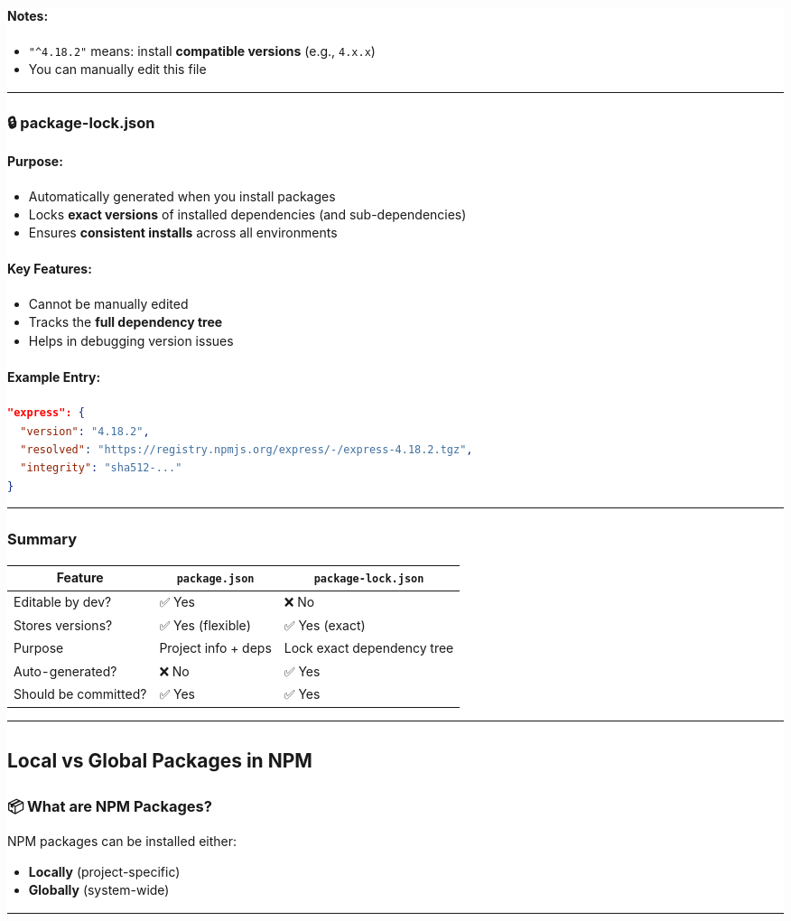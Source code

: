 #### Notes:

* `"^4.18.2"` means: install **compatible versions** (e.g., `4.x.x`)
* You can manually edit this file

---

### 🔒 package-lock.json

#### Purpose:

* Automatically generated when you install packages
* Locks **exact versions** of installed dependencies (and sub-dependencies)
* Ensures **consistent installs** across all environments

#### Key Features:

* Cannot be manually edited
* Tracks the **full dependency tree**
* Helps in debugging version issues

#### Example Entry:

```json
"express": {
  "version": "4.18.2",
  "resolved": "https://registry.npmjs.org/express/-/express-4.18.2.tgz",
  "integrity": "sha512-..."
}
```

---

### Summary

| Feature              | `package.json`      | `package-lock.json`        |
| -------------------- | ------------------- | -------------------------- |
| Editable by dev?     | ✅ Yes               | ❌ No                       |
| Stores versions?     | ✅ Yes (flexible)    | ✅ Yes (exact)              |
| Purpose              | Project info + deps | Lock exact dependency tree |
| Auto-generated?      | ❌ No                | ✅ Yes                      |
| Should be committed? | ✅ Yes               | ✅ Yes                      |


---

## Local vs Global Packages in NPM

### 📦 What are NPM Packages?
NPM packages can be installed either:
- **Locally** (project-specific)
- **Globally** (system-wide)

---